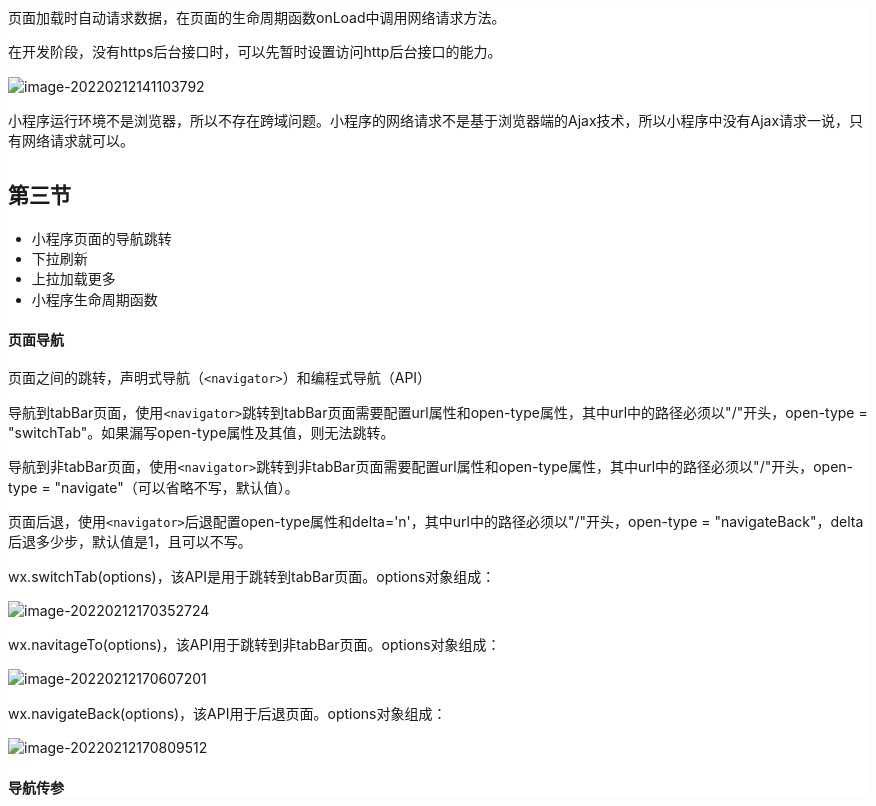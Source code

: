 页面加载时自动请求数据，在页面的生命周期函数onLoad中调用网络请求方法。



在开发阶段，没有https后台接口时，可以先暂时设置访问http后台接口的能力。

![image-20220212141103792](C:\Users\dukkha\AppData\Roaming\Typora\typora-user-images\image-20220212141103792.png)



小程序运行环境不是浏览器，所以不存在跨域问题。小程序的网络请求不是基于浏览器端的Ajax技术，所以小程序中没有Ajax请求一说，只有网络请求就可以。









## 第三节

- 小程序页面的导航跳转
- 下拉刷新
- 上拉加载更多
- 小程序生命周期函数



#### 页面导航

页面之间的跳转，声明式导航（`<navigator>`）和编程式导航（API）

 

导航到tabBar页面，使用`<navigator>`跳转到tabBar页面需要配置url属性和open-type属性，其中url中的路径必须以"/"开头，open-type = "switchTab"。如果漏写open-type属性及其值，则无法跳转。

导航到非tabBar页面，使用`<navigator>`跳转到非tabBar页面需要配置url属性和open-type属性，其中url中的路径必须以"/"开头，open-type = "navigate"（可以省略不写，默认值）。

页面后退，使用`<navigator>`后退配置open-type属性和delta='n'，其中url中的路径必须以"/"开头，open-type = "navigateBack"，delta后退多少步，默认值是1，且可以不写。



wx.switchTab(options)，该API是用于跳转到tabBar页面。options对象组成：

![image-20220212170352724](C:\Users\dukkha\AppData\Roaming\Typora\typora-user-images\image-20220212170352724.png)



wx.navitageTo(options)，该API用于跳转到非tabBar页面。options对象组成：

![image-20220212170607201](C:\Users\dukkha\AppData\Roaming\Typora\typora-user-images\image-20220212170607201.png)



wx.navigateBack(options)，该API用于后退页面。options对象组成：

![image-20220212170809512](C:\Users\dukkha\AppData\Roaming\Typora\typora-user-images\image-20220212170809512.png)





#### 导航传参
